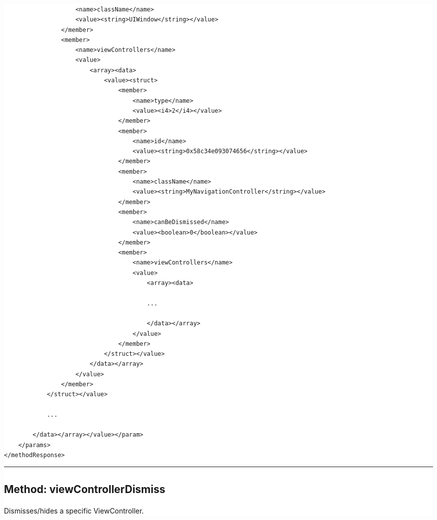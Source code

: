 ```
					<name>className</name>
					<value><string>UIWindow</string></value>
				</member>
				<member>
					<name>viewControllers</name>
					<value>
						<array><data>
							<value><struct>
								<member>
									<name>type</name>
									<value><i4>2</i4></value>
								</member>
								<member>
									<name>id</name>
									<value><string>0x58c34e093074656</string></value>
								</member>
								<member>
									<name>className</name>
									<value><string>MyNavigationController</string></value>
								</member>
								<member>
									<name>canBeDismissed</name>
									<value><boolean>0</boolean></value>
								</member>
								<member>
									<name>viewControllers</name>
									<value>
										<array><data>
										
										...
										
										</data></array>
									</value>
								</member>
							</struct></value>
						</data></array>
					</value>
				</member>
			</struct></value>
			
			...
			
		</data></array></value></param>
	</params>
</methodResponse>
```


---


## Method: viewControllerDismiss ##
Dismisses/hides a specific ViewController.
